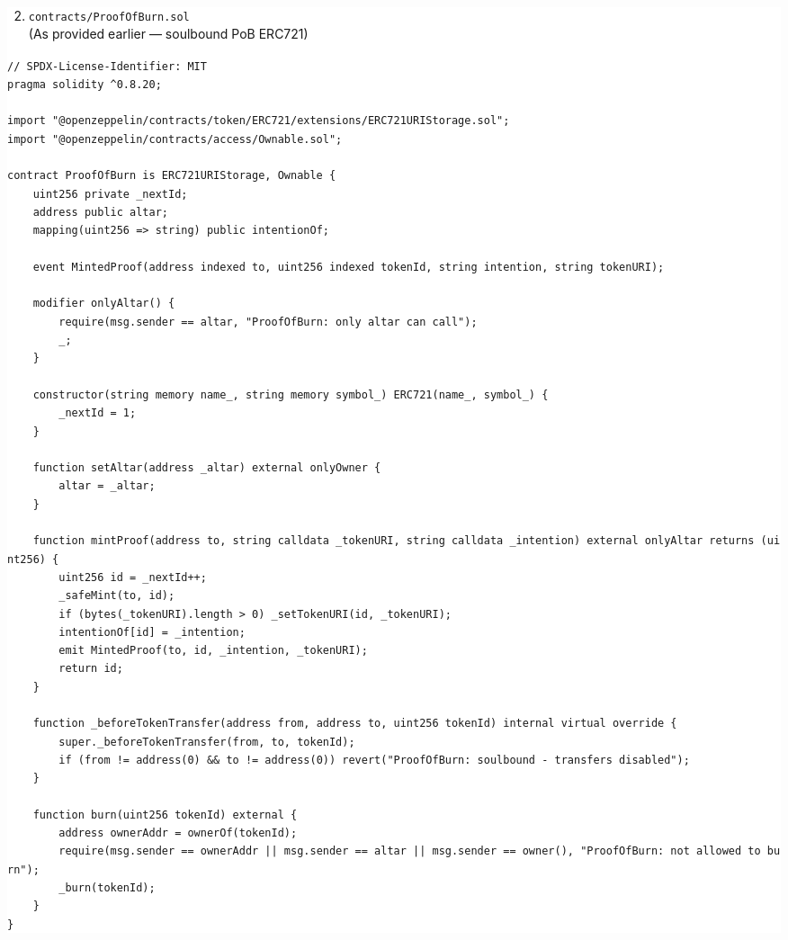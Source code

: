 2. `contracts/ProofOfBurn.sol`  
(As provided earlier — soulbound PoB ERC721)

```solidity
// SPDX-License-Identifier: MIT
pragma solidity ^0.8.20;

import "@openzeppelin/contracts/token/ERC721/extensions/ERC721URIStorage.sol";
import "@openzeppelin/contracts/access/Ownable.sol";

contract ProofOfBurn is ERC721URIStorage, Ownable {
    uint256 private _nextId;
    address public altar;
    mapping(uint256 => string) public intentionOf;

    event MintedProof(address indexed to, uint256 indexed tokenId, string intention, string tokenURI);

    modifier onlyAltar() {
        require(msg.sender == altar, "ProofOfBurn: only altar can call");
        _;
    }

    constructor(string memory name_, string memory symbol_) ERC721(name_, symbol_) {
        _nextId = 1;
    }

    function setAltar(address _altar) external onlyOwner {
        altar = _altar;
    }

    function mintProof(address to, string calldata _tokenURI, string calldata _intention) external onlyAltar returns (uint256) {
        uint256 id = _nextId++;
        _safeMint(to, id);
        if (bytes(_tokenURI).length > 0) _setTokenURI(id, _tokenURI);
        intentionOf[id] = _intention;
        emit MintedProof(to, id, _intention, _tokenURI);
        return id;
    }

    function _beforeTokenTransfer(address from, address to, uint256 tokenId) internal virtual override {
        super._beforeTokenTransfer(from, to, tokenId);
        if (from != address(0) && to != address(0)) revert("ProofOfBurn: soulbound - transfers disabled");
    }

    function burn(uint256 tokenId) external {
        address ownerAddr = ownerOf(tokenId);
        require(msg.sender == ownerAddr || msg.sender == altar || msg.sender == owner(), "ProofOfBurn: not allowed to burn");
        _burn(tokenId);
    }
}
```
